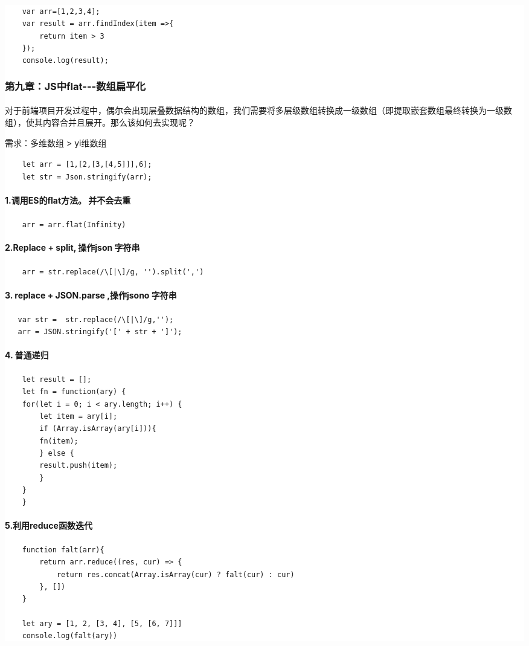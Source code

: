 ```
    var arr=[1,2,3,4];
    var result = arr.findIndex(item =>{
        return item > 3
    });
    console.log(result); 
```

### 第九章：JS中flat---数组扁平化

对于前端项目开发过程中，偶尔会出现层叠数据结构的数组，我们需要将多层级数组转换成一级数组（即提取嵌套数组最终转换为一级数组），使其内容合并且展开。那么该如何去实现呢？

需求：多维数组 > yi维数组

```
    let arr = [1,[2,[3,[4,5]]],6];
    let str = Json.stringify(arr);
```

#### 1.调用ES的flat方法。   并不会去重

```
    arr = arr.flat(Infinity)
```

#### 2.Replace + split, 操作json 字符串

```
    arr = str.replace(/\[|\]/g, '').split(',')
```

#### 3. replace + JSON.parse ,操作jsono 字符串

```
   var str =  str.replace(/\[|\]/g,'');
   arr = JSON.stringify('[' + str + ']');
```

#### 4. 普通递归

```
    let result = [];
    let fn = function(ary) {
    for(let i = 0; i < ary.length; i++) {
        let item = ary[i];
        if (Array.isArray(ary[i])){
        fn(item);
        } else {
        result.push(item);
        }
    }
    }
```

#### 5.利用reduce函数迭代

```
    function falt(arr){
        return arr.reduce((res, cur) => {
            return res.concat(Array.isArray(cur) ? falt(cur) : cur)
        }, [])
    }

    let ary = [1, 2, [3, 4], [5, [6, 7]]]
    console.log(falt(ary))
```
